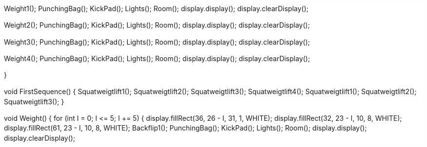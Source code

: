   Weight1();
  PunchingBag();
  KickPad();
  Lights();
  Room();
  display.display();
  display.clearDisplay();

  Weight2();
  PunchingBag();
  KickPad();
  Lights();
  Room();
  display.display();
  display.clearDisplay();

  Weight3();
  PunchingBag();
  KickPad();
  Lights();
  Room();
  display.display();
  display.clearDisplay();

  Weight4();
  PunchingBag();
  KickPad();
  Lights();
  Room();
  display.display();
  display.clearDisplay();

}

void FirstSequence() {
  Squatweigtlift1();
  Squatweigtlift2();
  Squatweigtlift3();
  Squatweigtlift4();
  Squatweigtlift1();
  Squatweigtlift2();
  Squatweigtlift3();
}

void Weight() {
  for (int I = 0; I <= 5; I += 5) {
    display.fillRect(36, 26 - I, 31, 1, WHITE);
    display.fillRect(32, 23 - I, 10, 8, WHITE);
    display.fillRect(61, 23 - I, 10, 8, WHITE);
    Backflip1();
    PunchingBag();
    KickPad();
    Lights();
    Room();
    display.display();
    display.clearDisplay();
